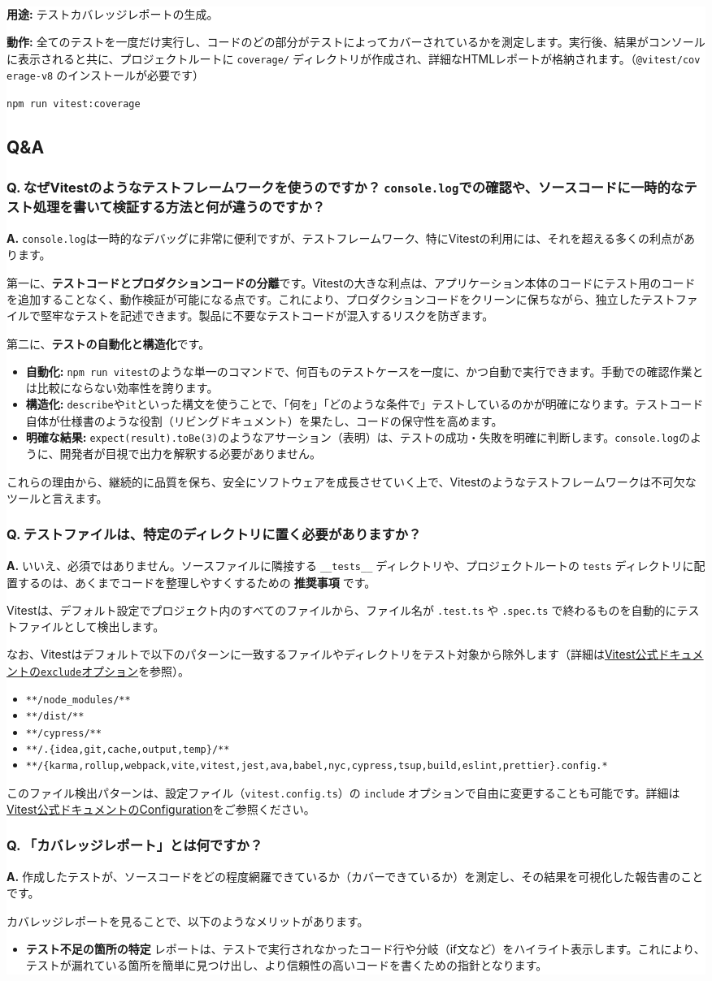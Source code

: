 **用途:** テストカバレッジレポートの生成。

**動作:** 全てのテストを一度だけ実行し、コードのどの部分がテストによってカバーされているかを測定します。実行後、結果がコンソールに表示されると共に、プロジェクトルートに `coverage/` ディレクトリが作成され、詳細なHTMLレポートが格納されます。（`@vitest/coverage-v8` のインストールが必要です）

```bash
npm run vitest:coverage
```

## Q&A

### Q. なぜVitestのようなテストフレームワークを使うのですか？ `console.log`での確認や、ソースコードに一時的なテスト処理を書いて検証する方法と何が違うのですか？

**A.** `console.log`は一時的なデバッグに非常に便利ですが、テストフレームワーク、特にVitestの利用には、それを超える多くの利点があります。

第一に、**テストコードとプロダクションコードの分離**です。Vitestの大きな利点は、アプリケーション本体のコードにテスト用のコードを追加することなく、動作検証が可能になる点です。これにより、プロダクションコードをクリーンに保ちながら、独立したテストファイルで堅牢なテストを記述できます。製品に不要なテストコードが混入するリスクを防ぎます。

第二に、**テストの自動化と構造化**です。

- **自動化:** `npm run vitest`のような単一のコマンドで、何百ものテストケースを一度に、かつ自動で実行できます。手動での確認作業とは比較にならない効率性を誇ります。
- **構造化:** `describe`や`it`といった構文を使うことで、「何を」「どのような条件で」テストしているのかが明確になります。テストコード自体が仕様書のような役割（リビングドキュメント）を果たし、コードの保守性を高めます。
- **明確な結果:** `expect(result).toBe(3)`のようなアサーション（表明）は、テストの成功・失敗を明確に判断します。`console.log`のように、開発者が目視で出力を解釈する必要がありません。

これらの理由から、継続的に品質を保ち、安全にソフトウェアを成長させていく上で、Vitestのようなテストフレームワークは不可欠なツールと言えます。

### Q. テストファイルは、特定のディレクトリに置く必要がありますか？

**A.** いいえ、必須ではありません。ソースファイルに隣接する `__tests__` ディレクトリや、プロジェクトルートの `tests` ディレクトリに配置するのは、あくまでコードを整理しやすくするための **推奨事項** です。

Vitestは、デフォルト設定でプロジェクト内のすべてのファイルから、ファイル名が `.test.ts` や `.spec.ts` で終わるものを自動的にテストファイルとして検出します。

なお、Vitestはデフォルトで以下のパターンに一致するファイルやディレクトリをテスト対象から除外します（詳細は[Vitest公式ドキュメントの`exclude`オプション](https://vitest.dev/config/#exclude)を参照）。
- `**/node_modules/**`
- `**/dist/**`
- `**/cypress/**`
- `**/.{idea,git,cache,output,temp}/**`
- `**/{karma,rollup,webpack,vite,vitest,jest,ava,babel,nyc,cypress,tsup,build,eslint,prettier}.config.*`

このファイル検出パターンは、設定ファイル（`vitest.config.ts`）の `include` オプションで自由に変更することも可能です。詳細は[Vitest公式ドキュメントのConfiguration](https://vitest.dev/config/)をご参照ください。

### Q. 「カバレッジレポート」とは何ですか？

**A.** 作成したテストが、ソースコードをどの程度網羅できているか（カバーできているか）を測定し、その結果を可視化した報告書のことです。

カバレッジレポートを見ることで、以下のようなメリットがあります。

- **テスト不足の箇所の特定**
  レポートは、テストで実行されなかったコード行や分岐（if文など）をハイライト表示します。これにより、テストが漏れている箇所を簡単に見つけ出し、より信頼性の高いコードを書くための指針となります。
